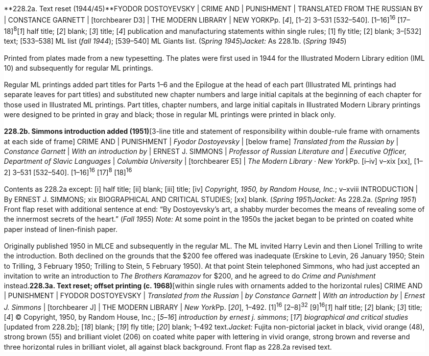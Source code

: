 **228.2a. Text reset (1944/45)**FYODOR DOSTOYEVSKY | CRIME AND |
PUNISHMENT | TRANSLATED FROM THE RUSSIAN BY | CONSTANCE GARNETT |
\[torchbearer D3\] | THE MODERN LIBRARY | NEW YORKPp. \[*4*\], \[1–2\]
3–531 \[532–540\]. \[1–16\]<sup>16</sup> \[17–18\]<sup>8</sup>\[*1*\]
half title; \[*2*\] blank; \[*3*\] title; \[*4*\] publication and
manufacturing statements within single rules; \[1\] fly title; \[2\]
blank; 3–\[532\] text; \[533–538\] ML list (*fall 1944*); \[539–540\] ML
Giants list. (S*pring 1945*)*Jacket:* As 228.1b. (*Spring 1945*)

Printed from plates made from a new typesetting. The plates were first
used in 1944 for the Illustrated Modern Library edition (IML 10) and
subsequently for regular ML printings.

Regular ML printings added part titles for Parts 1–6 and the Epilogue at
the head of each part (Illustrated ML printings had separate leaves for
part titles) and substituted new chapter numbers and large initial
capitals at the beginning of each chapter for those used in Illustrated
ML printings. Part titles, chapter numbers, and large initial capitals
in Illustrated Modern Library printings were designed to be printed in
gray and black; those in regular ML printings were printed in black
only.

**228.2b. Simmons introduction added (1951)**\[3-line title and
statement of responsibility within double-rule frame with ornaments at
each side of frame\] CRIME AND | PUNISHMENT | *Fyodor Dostoyevsky* |
\[below frame\] *Translated from the Russian by* | *Constance Garnett* |
*With an introduction by* | ERNEST J. SIMMONS | *Professor of Russian
Literature and* | *Executive Officer, Department of Slavic Languages* |
*Columbia University* | \[torchbearer E5\] | *The Modern Library · New
York*Pp. \[i–iv\] v–xix \[xx\], \[1–2\] 3–531 \[532–540\].
\[1–16\]<sup>16</sup> \[17\]<sup>8</sup> \[18\]<sup>16</sup>

Contents as 228.2a except: \[i\] half title; \[ii\] blank; \[iii\]
title; \[iv\] *Copyright, 1950, by Random House, Inc.*; v–xviii
INTRODUCTION | By ERNEST J. SIMMONS; xix BIOGRAPHICAL AND CRITICAL
STUDIES; \[xx\] blank. (*Spring 1951*)*Jacket:* As 228.2a. (*Spring
1951*) Front flap reset with additional sentence at end: “By
Dostoyevsky’s art, a shabby murder becomes the means of revealing some
of the innermost secrets of the heart.” (*Fall 1955*) *Note:* At some
point in the 1950s the jacket began to be printed on coated white paper
instead of linen-finish paper.

Originally published 1950 in MLCE and subsequently in the regular ML.
The ML invited Harry Levin and then Lionel Trilling to write the
introduction. Both declined on the grounds that the $200 fee offered was
inadequate (Erskine to Levin, 26 January 1950; Stein to Trilling, 3
February 1950; Trilling to Stein, 5 February 1950). At that point Stein
telephoned Simmons, who had just accepted an invitation to write an
introduction to *The Brothers Karamazov* for $200, and he agreed to do
*Crime and Punishment* instead.**228.3a. Text reset; offset printing (c.
1968)**\[within single rules with ornaments added to the horizontal
rules\] CRIME AND | PUNISHMENT | FYODOR DOSTOYEVSKY | *Translated from
the Russian* | *by Constance Garnett* | *With an introduction by* |
*Ernest J. Simmons* | \[torchbearer J\] | THE MODERN LIBRARY | *New
York*Pp. \[*20*\], 1–492. \[1\]<sup>16</sup> \[2–8\]<sup>32</sup>
\[9\]<sup>16</sup>\[*1*\] half title; \[*2*\] blank; \[*3*\] title;
\[*4*\] © Copyright, 1950, by Random House, Inc.; \[*5*–*16*\]
*introduction by ernest j. simmons*; \[*17*\] *biographical and critical
studies* \[updated from 228.2b\]; \[*18*\] blank; \[*19*\] fly title;
\[*20*\] blank; 1–492 text.*Jacket:* Fujita non-pictorial jacket in
black, vivid orange (48), strong brown (55) and brilliant violet (206)
on coated white paper with lettering in vivid orange, strong brown and
reverse and three horizontal rules in brilliant violet, all against
black background. Front flap as 228.2a revised text.
